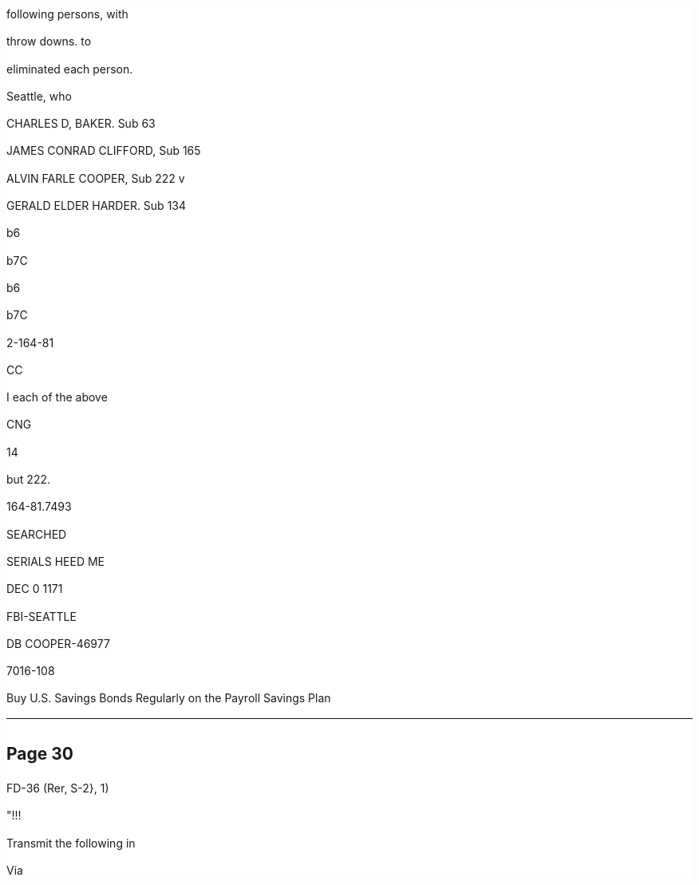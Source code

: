 following persons, with

throw downs. to

eliminated each person.

Seattle, who

CHARLES D, BAKER. Sub 63

JAMES CONRAD CLIFFORD, Sub 165

ALVIN FARLE COOPER, Sub 222 v

GERALD ELDER HARDER. Sub 134

b6

b7C

b6

b7C

2-164-81

CC

I each of the above

CNG

14

but 222.

164-81.7493

SEARCHED

SERIALS HEED ME

DEC 0 1171

FBI-SEATTLE

DB COOPER-46977

7016-108

Buy U.S. Savings Bonds Regularly on the Payroll Savings Plan

---

## Page 30

FD-36 (Rer, S-2}, 1)

"!!!

Transmit the following in

Via
